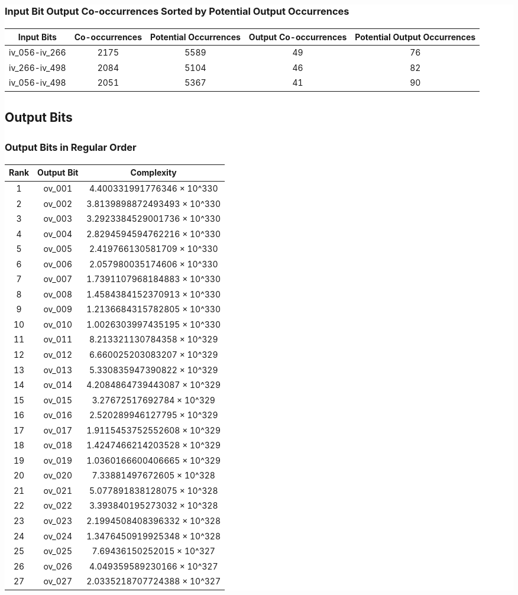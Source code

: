 ### Input Bit Output Co-occurrences Sorted by Potential Output Occurrences

| Input Bits | Co-occurrences | Potential Occurrences | Output Co-occurrences | Potential Output Occurrences |
|:----------:|:--------------:|:---------------------:|:---------------------:|:----------------------------:|
| iv_056-iv_266 | 2175 | 5589 | 49 | 76 |
| iv_266-iv_498 | 2084 | 5104 | 46 | 82 |
| iv_056-iv_498 | 2051 | 5367 | 41 | 90 |

## Output Bits

### Output Bits in Regular Order

| Rank | Output Bit | Complexity |
|:----:|:----------:|:----------:|
| 1 | ov_001 | 4.400331991776346 × 10^330 |
| 2 | ov_002 | 3.8139898872493493 × 10^330 |
| 3 | ov_003 | 3.2923384529001736 × 10^330 |
| 4 | ov_004 | 2.8294594594762216 × 10^330 |
| 5 | ov_005 | 2.419766130581709 × 10^330 |
| 6 | ov_006 | 2.057980035174606 × 10^330 |
| 7 | ov_007 | 1.7391107968184883 × 10^330 |
| 8 | ov_008 | 1.4584384152370913 × 10^330 |
| 9 | ov_009 | 1.2136684315782805 × 10^330 |
| 10 | ov_010 | 1.0026303997435195 × 10^330 |
| 11 | ov_011 | 8.213321130784358 × 10^329 |
| 12 | ov_012 | 6.660025203083207 × 10^329 |
| 13 | ov_013 | 5.330835947390822 × 10^329 |
| 14 | ov_014 | 4.2084864739443087 × 10^329 |
| 15 | ov_015 | 3.27672517692784 × 10^329 |
| 16 | ov_016 | 2.520289946127795 × 10^329 |
| 17 | ov_017 | 1.9115453752552608 × 10^329 |
| 18 | ov_018 | 1.4247466214203528 × 10^329 |
| 19 | ov_019 | 1.0360166600406665 × 10^329 |
| 20 | ov_020 | 7.33881497672605 × 10^328 |
| 21 | ov_021 | 5.077891838128075 × 10^328 |
| 22 | ov_022 | 3.393840195273032 × 10^328 |
| 23 | ov_023 | 2.1994508408396332 × 10^328 |
| 24 | ov_024 | 1.3476450919925348 × 10^328 |
| 25 | ov_025 | 7.69436150252015 × 10^327 |
| 26 | ov_026 | 4.049359589230166 × 10^327 |
| 27 | ov_027 | 2.0335218707724388 × 10^327 |